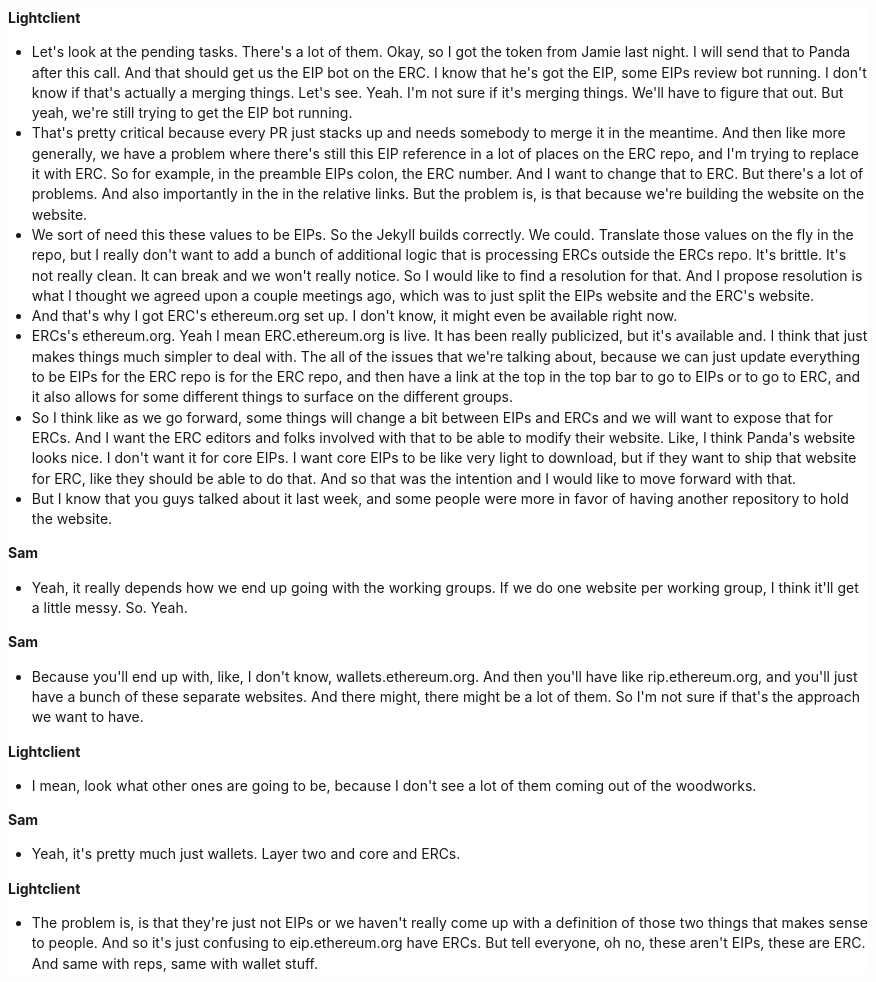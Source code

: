**Lightclient**
* Let's look at the pending tasks. There's a lot of them. Okay, so I got the token from Jamie last night. I will send that to Panda after this call. And that should get us the EIP bot on the ERC. I know that he's got the EIP, some EIPs review bot running. I don't know if that's actually a merging things. Let's see. Yeah. I'm not sure if it's merging things. We'll have to figure that out. But yeah, we're still trying to get the EIP bot running.
* That's pretty critical because every PR just stacks up and needs somebody to merge it in the meantime. And then like more generally, we have a problem where there's still this EIP reference in a lot of places on the ERC repo, and I'm trying to replace it with ERC. So for example, in the preamble EIPs colon, the ERC number. And I want to change that to ERC. But there's a lot of problems. And also importantly in the in the relative links. But the problem is, is that because we're building the website on the website.
* We sort of need this these values to be EIPs. So the Jekyll builds correctly. We could. Translate those values on the fly in the repo, but I really don't want to add a bunch of additional logic that is processing ERCs outside the ERCs repo. It's brittle. It's not really clean. It can break and we won't really notice. So I would like to find a resolution for that. And I propose resolution is what I thought we agreed upon a couple meetings ago, which was to just split the EIPs website and the ERC's website.
* And that's why I got ERC's ethereum.org set up. I don't know, it might even be available right now. 
* ERCs's ethereum.org. Yeah I mean ERC.ethereum.org is live. It has been really publicized, but it's available and. I think that just makes things much simpler to deal with. The all of the issues that we're talking about, because we can just update everything to be EIPs for the ERC repo is for the ERC repo, and then have a link at the top in the top bar to go to EIPs or to go to ERC, and it also allows for some different things to surface on the different groups.
* So I think like as we go forward, some things will change a bit between EIPs and ERCs and we will want to expose that for ERCs. And I want the ERC editors and folks involved with that to be able to modify their website. Like, I think Panda's website looks nice. I don't want it for core EIPs. I want core EIPs to be like very light to download, but if they want to ship that website for ERC, like they should be able to do that. And so that was the intention and I would like to move forward with that.
* But I know that you guys talked about it last week, and some people were more in favor of having another repository to hold the website. 

**Sam**
* Yeah, it really depends how we end up going with the working groups. If we do one website per working group, I think it'll get a little messy. So. Yeah. 

**Sam**
* Because you'll end up with, like, I don't know, wallets.ethereum.org. And then you'll have like rip.ethereum.org, and you'll just have a bunch of these separate websites. And there might, there might be a lot of them. So I'm not sure if that's the approach we want to have. 

**Lightclient**
* I mean, look what other ones are going to be, because I don't see a lot of them coming out of the woodworks. 

**Sam**
* Yeah, it's pretty much just wallets. Layer two and core and ERCs. 

**Lightclient**
* The problem is, is that they're just not EIPs or we haven't really come up with a definition of those two things that makes sense to people. And so it's just confusing to eip.ethereum.org have ERCs. But tell everyone, oh no, these aren't EIPs, these are ERC. And same with reps, same with wallet stuff. 
